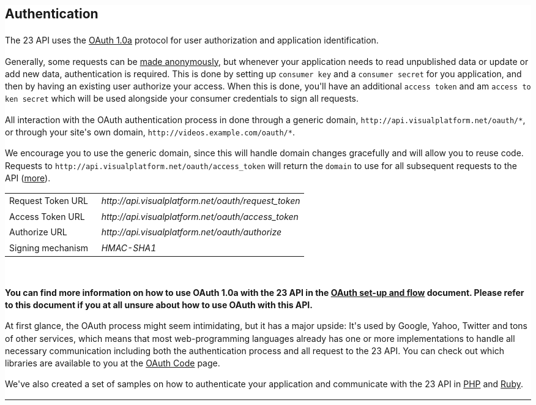 

## Authentication

The 23 API uses the [OAuth 1.0a](http://oauth.net) protocol for user authorization and application identification.

Generally, some requests can be [made anonymously](#anonymous-access), but whenever your application needs to read unpublished data or update or add new data, authentication is required. This is done by setting up `consumer key` and a `consumer secret` for you application, and then by having an existing user authorize your access. When this is done, you'll have an additional `access token` and am `access token secret` which will be used alongside your consumer credentials to sign all requests.

All interaction with the OAuth authentication process in done through a generic domain, `http://api.visualplatform.net/oauth/*`, or through your site's own domain, `http://videos.example.com/oauth/*`. 

We encourage you to use the generic domain, since this will handle domain changes gracefully and will allow you to reuse code. Requests to `http://api.visualplatform.net/oauth/access_token` will return the `domain` to use for all subsequent requests to the API ([more](oauth#domain)).

<table>
  <tr>
    <td>Request Token URL &nbsp;</td>
    <td><i>http://api.visualplatform.net/oauth/request_token</i></td>
  </tr>
  <tr>
    <td>Access Token URL &nbsp;</td>
    <td><i>http://api.visualplatform.net/oauth/access_token</i></td>
  </tr>
  <tr>
    <td>Authorize URL &nbsp;</td>
    <td><i>http://api.visualplatform.net/oauth/authorize</i></td>
  </tr>
  <tr>
    <td>Signing mechanism &nbsp;</td>
    <td><i>HMAC-SHA1</i></td>
  </tr>
</table>

<br/>

<b>You can find more information on how to use OAuth 1.0a with the 23 API in the [OAuth set-up and flow](oauth) document. Please refer to this document if you at all unsure about how to use OAuth with this API.</b>

At first glance, the OAuth process might seem intimidating, but it has a major upside: It's used by Google, Yahoo, Twitter and tons of other services, which means that most web-programming languages already has one or more implementations to handle all necessary communication including both the authentication process and all request to the 23 API. You can check out which libraries are available to you at the [OAuth Code](http://oauth.net/code/) page.

We've also created a set of samples on how to authenticate your application and communicate with the 23 API in [PHP](http://github.com/23/DeveloperDocumentation/tree/master/lib/php/) and [Ruby](http://github.com/23/DeveloperDocumentation/tree/master/lib/ruby/).

---